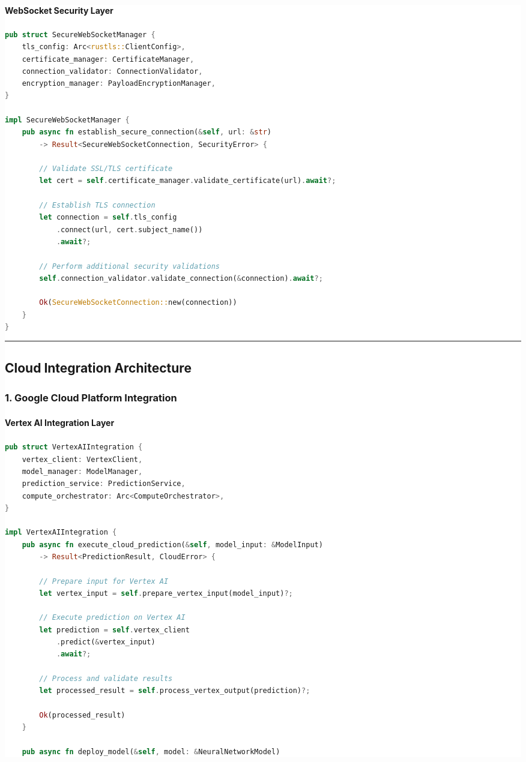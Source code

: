 #### WebSocket Security Layer
```rust
pub struct SecureWebSocketManager {
    tls_config: Arc<rustls::ClientConfig>,
    certificate_manager: CertificateManager,
    connection_validator: ConnectionValidator,
    encryption_manager: PayloadEncryptionManager,
}

impl SecureWebSocketManager {
    pub async fn establish_secure_connection(&self, url: &str)
        -> Result<SecureWebSocketConnection, SecurityError> {

        // Validate SSL/TLS certificate
        let cert = self.certificate_manager.validate_certificate(url).await?;

        // Establish TLS connection
        let connection = self.tls_config
            .connect(url, cert.subject_name())
            .await?;

        // Perform additional security validations
        self.connection_validator.validate_connection(&connection).await?;

        Ok(SecureWebSocketConnection::new(connection))
    }
}
```

---

## Cloud Integration Architecture

### 1. Google Cloud Platform Integration

#### Vertex AI Integration Layer
```rust
pub struct VertexAIIntegration {
    vertex_client: VertexClient,
    model_manager: ModelManager,
    prediction_service: PredictionService,
    compute_orchestrator: Arc<ComputeOrchestrator>,
}

impl VertexAIIntegration {
    pub async fn execute_cloud_prediction(&self, model_input: &ModelInput)
        -> Result<PredictionResult, CloudError> {

        // Prepare input for Vertex AI
        let vertex_input = self.prepare_vertex_input(model_input)?;

        // Execute prediction on Vertex AI
        let prediction = self.vertex_client
            .predict(&vertex_input)
            .await?;

        // Process and validate results
        let processed_result = self.process_vertex_output(prediction)?;

        Ok(processed_result)
    }

    pub async fn deploy_model(&self, model: &NeuralNetworkModel)
```